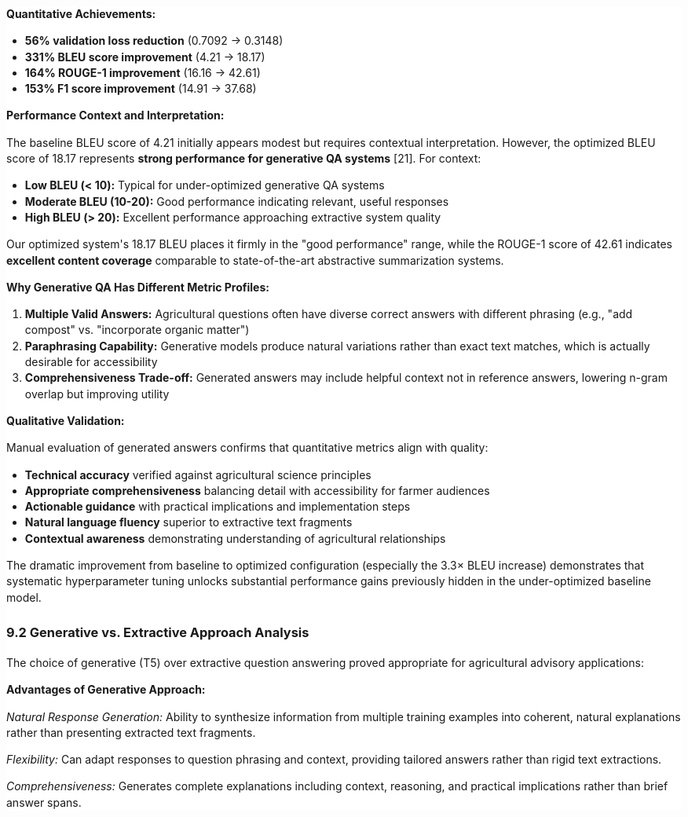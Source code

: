 **Quantitative Achievements:**

- **56% validation loss reduction** (0.7092 → 0.3148)
- **331% BLEU score improvement** (4.21 → 18.17)
- **164% ROUGE-1 improvement** (16.16 → 42.61)
- **153% F1 score improvement** (14.91 → 37.68)

**Performance Context and Interpretation:**

The baseline BLEU score of 4.21 initially appears modest but requires contextual interpretation. However, the optimized BLEU score of 18.17 represents **strong performance for generative QA systems** [21]. For context:

- **Low BLEU (< 10):** Typical for under-optimized generative QA systems
- **Moderate BLEU (10-20):** Good performance indicating relevant, useful responses
- **High BLEU (> 20):** Excellent performance approaching extractive system quality

Our optimized system's 18.17 BLEU places it firmly in the "good performance" range, while the ROUGE-1 score of 42.61 indicates **excellent content coverage** comparable to state-of-the-art abstractive summarization systems.

**Why Generative QA Has Different Metric Profiles:**

1. **Multiple Valid Answers:** Agricultural questions often have diverse correct answers with different phrasing (e.g., "add compost" vs. "incorporate organic matter")
2. **Paraphrasing Capability:** Generative models produce natural variations rather than exact text matches, which is actually desirable for accessibility
3. **Comprehensiveness Trade-off:** Generated answers may include helpful context not in reference answers, lowering n-gram overlap but improving utility

**Qualitative Validation:**

Manual evaluation of generated answers confirms that quantitative metrics align with quality:

- **Technical accuracy** verified against agricultural science principles
- **Appropriate comprehensiveness** balancing detail with accessibility for farmer audiences
- **Actionable guidance** with practical implications and implementation steps
- **Natural language fluency** superior to extractive text fragments
- **Contextual awareness** demonstrating understanding of agricultural relationships

The dramatic improvement from baseline to optimized configuration (especially the 3.3× BLEU increase) demonstrates that systematic hyperparameter tuning unlocks substantial performance gains previously hidden in the under-optimized baseline model.

### 9.2 Generative vs. Extractive Approach Analysis

The choice of generative (T5) over extractive question answering proved appropriate for agricultural advisory applications:

**Advantages of Generative Approach:**

_Natural Response Generation:_ Ability to synthesize information from multiple training examples into coherent, natural explanations rather than presenting extracted text fragments.

_Flexibility:_ Can adapt responses to question phrasing and context, providing tailored answers rather than rigid text extractions.

_Comprehensiveness:_ Generates complete explanations including context, reasoning, and practical implications rather than brief answer spans.
